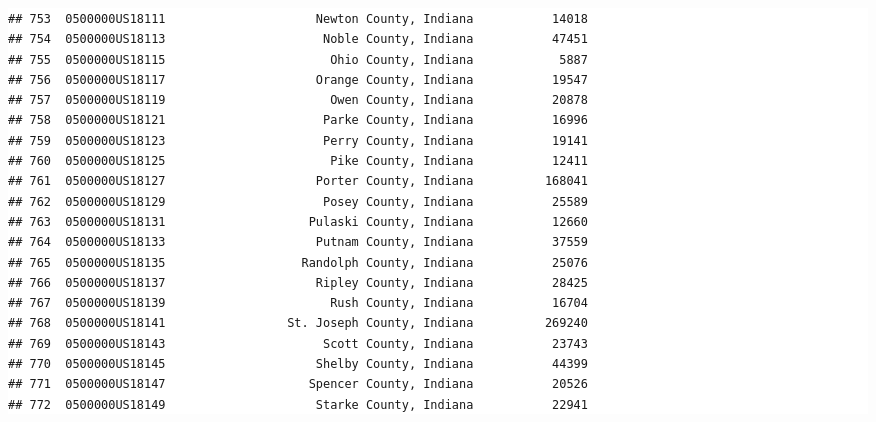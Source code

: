     ## 753  0500000US18111                     Newton County, Indiana           14018
    ## 754  0500000US18113                      Noble County, Indiana           47451
    ## 755  0500000US18115                       Ohio County, Indiana            5887
    ## 756  0500000US18117                     Orange County, Indiana           19547
    ## 757  0500000US18119                       Owen County, Indiana           20878
    ## 758  0500000US18121                      Parke County, Indiana           16996
    ## 759  0500000US18123                      Perry County, Indiana           19141
    ## 760  0500000US18125                       Pike County, Indiana           12411
    ## 761  0500000US18127                     Porter County, Indiana          168041
    ## 762  0500000US18129                      Posey County, Indiana           25589
    ## 763  0500000US18131                    Pulaski County, Indiana           12660
    ## 764  0500000US18133                     Putnam County, Indiana           37559
    ## 765  0500000US18135                   Randolph County, Indiana           25076
    ## 766  0500000US18137                     Ripley County, Indiana           28425
    ## 767  0500000US18139                       Rush County, Indiana           16704
    ## 768  0500000US18141                 St. Joseph County, Indiana          269240
    ## 769  0500000US18143                      Scott County, Indiana           23743
    ## 770  0500000US18145                     Shelby County, Indiana           44399
    ## 771  0500000US18147                    Spencer County, Indiana           20526
    ## 772  0500000US18149                     Starke County, Indiana           22941